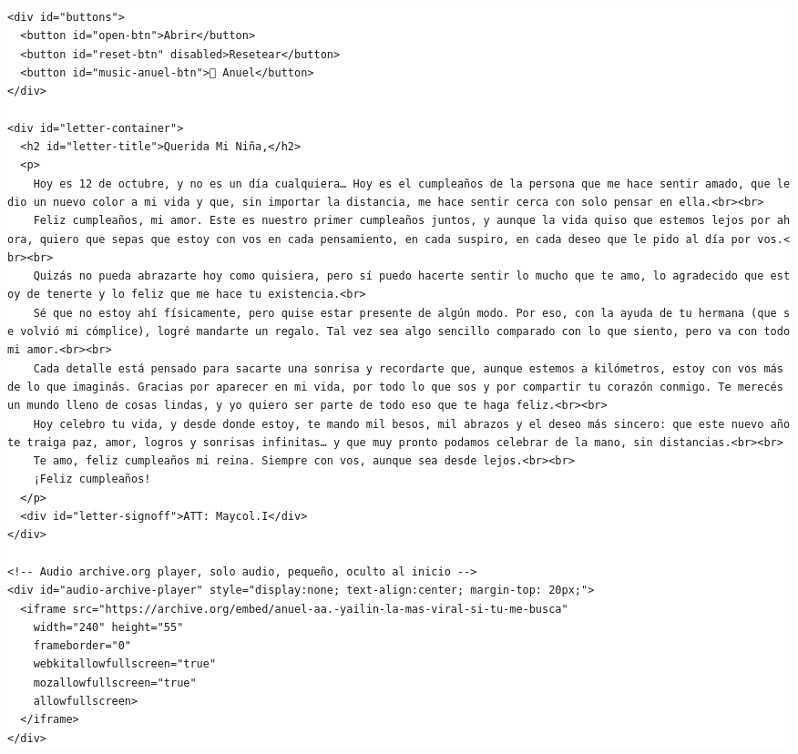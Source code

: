   <div id="content-container">
    <div id="heart-container">
      <div id="heart"></div>
      <div id="falling-hearts"></div>
    </div>

    <div id="buttons">
      <button id="open-btn">Abrir</button>
      <button id="reset-btn" disabled>Resetear</button>
      <button id="music-anuel-btn">🎵 Anuel</button>
    </div>

    <div id="letter-container">
      <h2 id="letter-title">Querida Mi Niña,</h2>
      <p>
        Hoy es 12 de octubre, y no es un día cualquiera… Hoy es el cumpleaños de la persona que me hace sentir amado, que le dio un nuevo color a mi vida y que, sin importar la distancia, me hace sentir cerca con solo pensar en ella.<br><br>
        Feliz cumpleaños, mi amor. Este es nuestro primer cumpleaños juntos, y aunque la vida quiso que estemos lejos por ahora, quiero que sepas que estoy con vos en cada pensamiento, en cada suspiro, en cada deseo que le pido al día por vos.<br><br>
        Quizás no pueda abrazarte hoy como quisiera, pero sí puedo hacerte sentir lo mucho que te amo, lo agradecido que estoy de tenerte y lo feliz que me hace tu existencia.<br>
        Sé que no estoy ahí físicamente, pero quise estar presente de algún modo. Por eso, con la ayuda de tu hermana (que se volvió mi cómplice), logré mandarte un regalo. Tal vez sea algo sencillo comparado con lo que siento, pero va con todo mi amor.<br><br>
        Cada detalle está pensado para sacarte una sonrisa y recordarte que, aunque estemos a kilómetros, estoy con vos más de lo que imaginás. Gracias por aparecer en mi vida, por todo lo que sos y por compartir tu corazón conmigo. Te merecés un mundo lleno de cosas lindas, y yo quiero ser parte de todo eso que te haga feliz.<br><br>
        Hoy celebro tu vida, y desde donde estoy, te mando mil besos, mil abrazos y el deseo más sincero: que este nuevo año te traiga paz, amor, logros y sonrisas infinitas… y que muy pronto podamos celebrar de la mano, sin distancias.<br><br>
        Te amo, feliz cumpleaños mi reina. Siempre con vos, aunque sea desde lejos.<br><br>
        ¡Feliz cumpleaños!
      </p>
      <div id="letter-signoff">ATT: Maycol.I</div>
    </div>

    <!-- Audio archive.org player, solo audio, pequeño, oculto al inicio -->
    <div id="audio-archive-player" style="display:none; text-align:center; margin-top: 20px;">
      <iframe src="https://archive.org/embed/anuel-aa.-yailin-la-mas-viral-si-tu-me-busca"
        width="240" height="55"
        frameborder="0"
        webkitallowfullscreen="true"
        mozallowfullscreen="true"
        allowfullscreen>
      </iframe>
    </div>
  </div>

  <audio id="background-music" loop>
    <source src="https://cdn.pixabay.com/download/audio/2021/08/04/audio_239642b9f9.mp3?filename=romantic-background-11830.mp3" type="audio/mpeg" />
  </audio>
